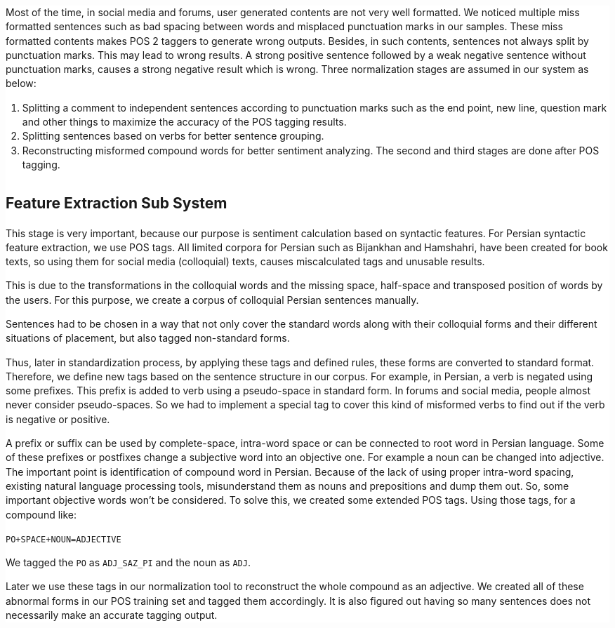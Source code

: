 Most of the time, in social media and forums, user generated contents are not very well
formatted. We noticed multiple miss formatted sentences such as bad spacing between words and
misplaced punctuation marks in our samples. These miss formatted contents makes POS 2 taggers
to generate wrong outputs.
Besides, in such contents, sentences not always split by punctuation marks. This may lead to
wrong results. A strong positive sentence followed by a weak negative sentence without
punctuation marks, causes a strong negative result which is wrong. Three normalization stages
are assumed in our system as below:

1. Splitting a comment to independent sentences according to punctuation marks
such as the end point, new line, question mark and other things to maximize the accuracy
of the POS tagging results.
2. Splitting sentences based on verbs for better sentence grouping.
3. Reconstructing misformed compound words for better sentiment analyzing.
The second and third stages are done after POS tagging.

## Feature Extraction Sub System

This stage is very important, because our purpose is sentiment calculation based on syntactic
features. For Persian syntactic feature extraction, we use POS tags. All limited corpora for
Persian such as Bijankhan and Hamshahri, have been created for book texts, so using them
for social media (colloquial) texts, causes miscalculated tags and unusable results.

This is due to the transformations in the colloquial words and the missing space, half-space and
transposed position of words by the users. For this purpose, we create a corpus of colloquial
Persian sentences manually.

Sentences had to be chosen in a way that not only cover the standard words along with their
colloquial forms and their different situations of placement, but also tagged non-standard forms.

Thus, later in standardization process, by applying these tags and defined rules, these forms are
converted to standard format. Therefore, we define new tags based on the sentence structure in
our corpus. For example, in Persian, a verb is negated using some prefixes. This prefix is added
to verb using a pseudo-space in standard form. In forums and social media, people almost never
consider pseudo-spaces. So we had to implement a special tag to cover this kind of misformed
verbs to find out if the verb is negative or positive.

A prefix or suffix can be used by complete-space, intra-word space or can be connected to root
word in Persian language. Some of these prefixes or postfixes change a subjective word into an
objective one. For example a noun can be changed into adjective. The important point is
identification of compound word in Persian.
Because of the lack of using proper intra-word spacing, existing natural language processing
tools, misunderstand them as nouns and prepositions and dump them out. So, some important
objective words won’t be considered.
To solve this, we created some extended POS tags. Using those tags, for a compound like:

`PO+SPACE+NOUN=ADJECTIVE`

We tagged the `PO` as `ADJ_SAZ_PI` and the noun as `ADJ`.

Later we use these tags in our normalization tool to reconstruct the whole compound as an
adjective.
We created all of these abnormal forms in our POS training set and tagged them accordingly. It
is also figured out having so many sentences does not necessarily make an accurate tagging
output.
